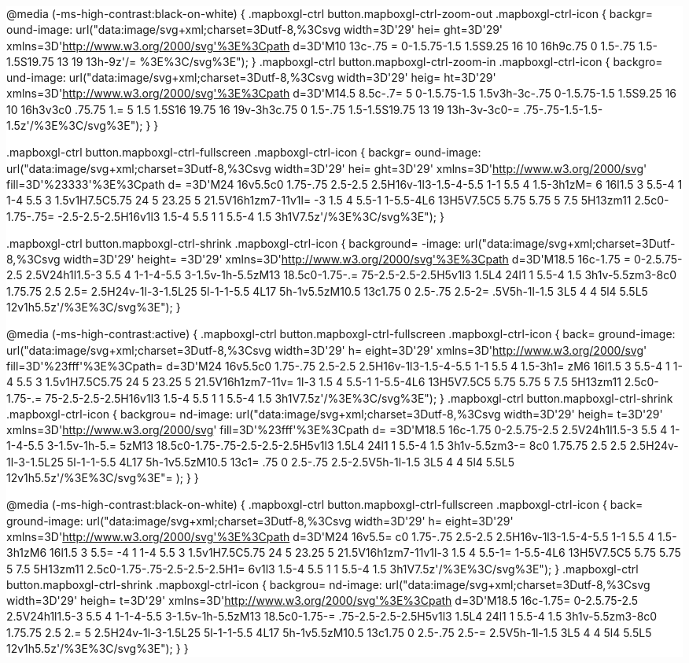 @media (-ms-high-contrast:black-on-white) {
  .mapboxgl-ctrl button.mapboxgl-ctrl-zoom-out .mapboxgl-ctrl-icon { backgr=
ound-image: url("data:image/svg+xml;charset=3Dutf-8,%3Csvg width=3D'29' hei=
ght=3D'29' xmlns=3D'http://www.w3.org/2000/svg'%3E%3Cpath d=3D'M10 13c-.75 =
0-1.5.75-1.5 1.5S9.25 16 10 16h9c.75 0 1.5-.75 1.5-1.5S19.75 13 19 13h-9z'/=
%3E%3C/svg%3E"); }
  .mapboxgl-ctrl button.mapboxgl-ctrl-zoom-in .mapboxgl-ctrl-icon { backgro=
und-image: url("data:image/svg+xml;charset=3Dutf-8,%3Csvg width=3D'29' heig=
ht=3D'29' xmlns=3D'http://www.w3.org/2000/svg'%3E%3Cpath d=3D'M14.5 8.5c-.7=
5 0-1.5.75-1.5 1.5v3h-3c-.75 0-1.5.75-1.5 1.5S9.25 16 10 16h3v3c0 .75.75 1.=
5 1.5 1.5S16 19.75 16 19v-3h3c.75 0 1.5-.75 1.5-1.5S19.75 13 19 13h-3v-3c0-=
.75-.75-1.5-1.5-1.5z'/%3E%3C/svg%3E"); }
}

.mapboxgl-ctrl button.mapboxgl-ctrl-fullscreen .mapboxgl-ctrl-icon { backgr=
ound-image: url("data:image/svg+xml;charset=3Dutf-8,%3Csvg width=3D'29' hei=
ght=3D'29' xmlns=3D'http://www.w3.org/2000/svg' fill=3D'%23333'%3E%3Cpath d=
=3D'M24 16v5.5c0 1.75-.75 2.5-2.5 2.5H16v-1l3-1.5-4-5.5 1-1 5.5 4 1.5-3h1zM=
6 16l1.5 3 5.5-4 1 1-4 5.5 3 1.5v1H7.5C5.75 24 5 23.25 5 21.5V16h1zm7-11v1l=
-3 1.5 4 5.5-1 1-5.5-4L6 13H5V7.5C5 5.75 5.75 5 7.5 5H13zm11 2.5c0-1.75-.75=
-2.5-2.5-2.5H16v1l3 1.5-4 5.5 1 1 5.5-4 1.5 3h1V7.5z'/%3E%3C/svg%3E"); }

.mapboxgl-ctrl button.mapboxgl-ctrl-shrink .mapboxgl-ctrl-icon { background=
-image: url("data:image/svg+xml;charset=3Dutf-8,%3Csvg width=3D'29' height=
=3D'29' xmlns=3D'http://www.w3.org/2000/svg'%3E%3Cpath d=3D'M18.5 16c-1.75 =
0-2.5.75-2.5 2.5V24h1l1.5-3 5.5 4 1-1-4-5.5 3-1.5v-1h-5.5zM13 18.5c0-1.75-.=
75-2.5-2.5-2.5H5v1l3 1.5L4 24l1 1 5.5-4 1.5 3h1v-5.5zm3-8c0 1.75.75 2.5 2.5=
 2.5H24v-1l-3-1.5L25 5l-1-1-5.5 4L17 5h-1v5.5zM10.5 13c1.75 0 2.5-.75 2.5-2=
.5V5h-1l-1.5 3L5 4 4 5l4 5.5L5 12v1h5.5z'/%3E%3C/svg%3E"); }

@media (-ms-high-contrast:active) {
  .mapboxgl-ctrl button.mapboxgl-ctrl-fullscreen .mapboxgl-ctrl-icon { back=
ground-image: url("data:image/svg+xml;charset=3Dutf-8,%3Csvg width=3D'29' h=
eight=3D'29' xmlns=3D'http://www.w3.org/2000/svg' fill=3D'%23fff'%3E%3Cpath=
 d=3D'M24 16v5.5c0 1.75-.75 2.5-2.5 2.5H16v-1l3-1.5-4-5.5 1-1 5.5 4 1.5-3h1=
zM6 16l1.5 3 5.5-4 1 1-4 5.5 3 1.5v1H7.5C5.75 24 5 23.25 5 21.5V16h1zm7-11v=
1l-3 1.5 4 5.5-1 1-5.5-4L6 13H5V7.5C5 5.75 5.75 5 7.5 5H13zm11 2.5c0-1.75-.=
75-2.5-2.5-2.5H16v1l3 1.5-4 5.5 1 1 5.5-4 1.5 3h1V7.5z'/%3E%3C/svg%3E"); }
  .mapboxgl-ctrl button.mapboxgl-ctrl-shrink .mapboxgl-ctrl-icon { backgrou=
nd-image: url("data:image/svg+xml;charset=3Dutf-8,%3Csvg width=3D'29' heigh=
t=3D'29' xmlns=3D'http://www.w3.org/2000/svg' fill=3D'%23fff'%3E%3Cpath d=
=3D'M18.5 16c-1.75 0-2.5.75-2.5 2.5V24h1l1.5-3 5.5 4 1-1-4-5.5 3-1.5v-1h-5.=
5zM13 18.5c0-1.75-.75-2.5-2.5-2.5H5v1l3 1.5L4 24l1 1 5.5-4 1.5 3h1v-5.5zm3-=
8c0 1.75.75 2.5 2.5 2.5H24v-1l-3-1.5L25 5l-1-1-5.5 4L17 5h-1v5.5zM10.5 13c1=
.75 0 2.5-.75 2.5-2.5V5h-1l-1.5 3L5 4 4 5l4 5.5L5 12v1h5.5z'/%3E%3C/svg%3E"=
); }
}

@media (-ms-high-contrast:black-on-white) {
  .mapboxgl-ctrl button.mapboxgl-ctrl-fullscreen .mapboxgl-ctrl-icon { back=
ground-image: url("data:image/svg+xml;charset=3Dutf-8,%3Csvg width=3D'29' h=
eight=3D'29' xmlns=3D'http://www.w3.org/2000/svg'%3E%3Cpath d=3D'M24 16v5.5=
c0 1.75-.75 2.5-2.5 2.5H16v-1l3-1.5-4-5.5 1-1 5.5 4 1.5-3h1zM6 16l1.5 3 5.5=
-4 1 1-4 5.5 3 1.5v1H7.5C5.75 24 5 23.25 5 21.5V16h1zm7-11v1l-3 1.5 4 5.5-1=
 1-5.5-4L6 13H5V7.5C5 5.75 5.75 5 7.5 5H13zm11 2.5c0-1.75-.75-2.5-2.5-2.5H1=
6v1l3 1.5-4 5.5 1 1 5.5-4 1.5 3h1V7.5z'/%3E%3C/svg%3E"); }
  .mapboxgl-ctrl button.mapboxgl-ctrl-shrink .mapboxgl-ctrl-icon { backgrou=
nd-image: url("data:image/svg+xml;charset=3Dutf-8,%3Csvg width=3D'29' heigh=
t=3D'29' xmlns=3D'http://www.w3.org/2000/svg'%3E%3Cpath d=3D'M18.5 16c-1.75=
 0-2.5.75-2.5 2.5V24h1l1.5-3 5.5 4 1-1-4-5.5 3-1.5v-1h-5.5zM13 18.5c0-1.75-=
.75-2.5-2.5-2.5H5v1l3 1.5L4 24l1 1 5.5-4 1.5 3h1v-5.5zm3-8c0 1.75.75 2.5 2.=
5 2.5H24v-1l-3-1.5L25 5l-1-1-5.5 4L17 5h-1v5.5zM10.5 13c1.75 0 2.5-.75 2.5-=
2.5V5h-1l-1.5 3L5 4 4 5l4 5.5L5 12v1h5.5z'/%3E%3C/svg%3E"); }
}
